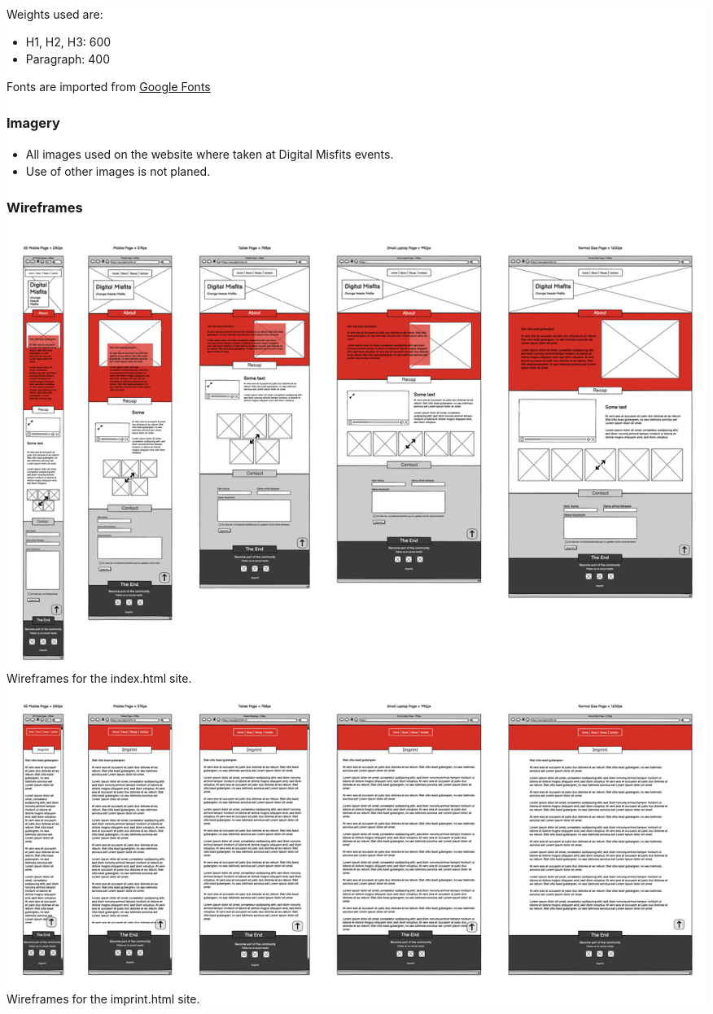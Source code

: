 Weights used are:
- H1, H2, H3: 600
- Paragraph: 400

Fonts are imported from [Google Fonts](https://fonts.google.com/)

### Imagery

- All images used on the website where taken at Digital Misfits events.
- Use of other images is not planed.

### Wireframes

![Index.html wireframes](documentation/wireframes/dm-wireframes-index.png)
Wireframes for the index.html site.

![Imprint.html wireframes](documentation/wireframes/dm-wireframes-imprint.png)
Wireframes for the imprint.html site.
